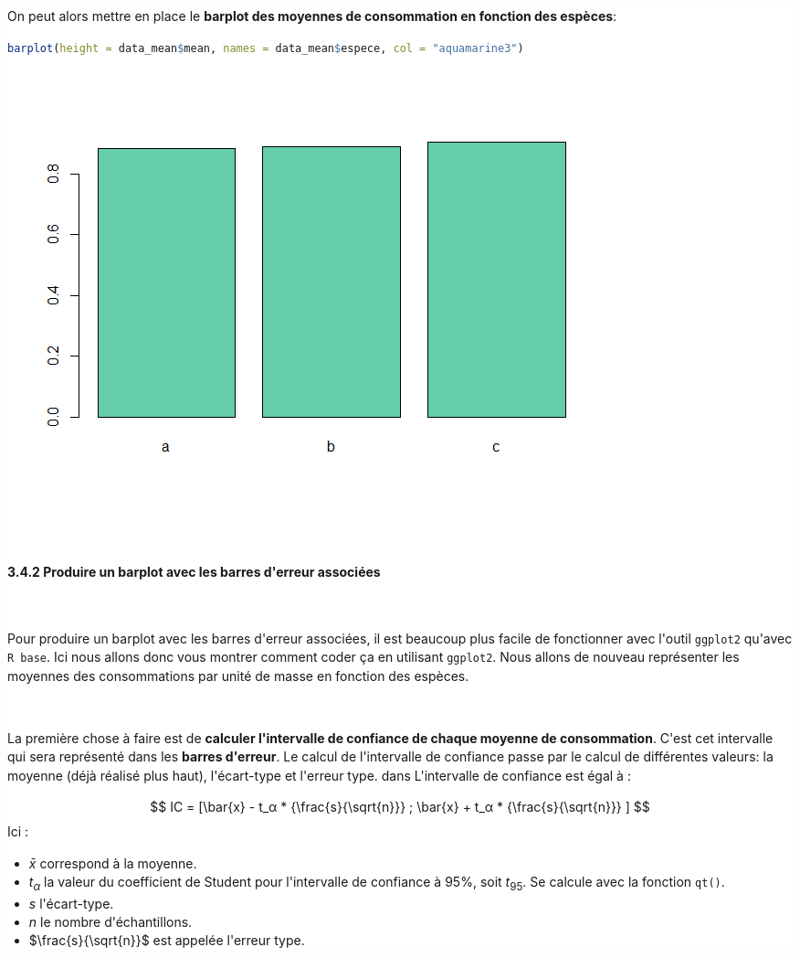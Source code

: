 On peut alors mettre en place le **barplot des moyennes de consommation en fonction des espèces**:

```r
barplot(height = data_mean$mean, names = data_mean$espece, col = "aquamarine3")
```

![](Utilisation_R_base_files/figure-html/unnamed-chunk-19-1.png)

<br />


#### 3.4.2 Produire un barplot avec les barres d'erreur associées
<br />


Pour produire un barplot avec les barres d'erreur associées, il est beaucoup plus facile de fonctionner avec l'outil `ggplot2` qu'avec `R base`. Ici nous allons donc vous montrer comment coder ça en utilisant `ggplot2`. Nous allons de nouveau représenter les moyennes des consommations par unité de masse en fonction des espèces.

<br />

La première chose à faire est de **calculer l'intervalle de confiance de chaque moyenne de consommation**. C'est cet intervalle qui sera représenté dans les **barres d'erreur**. Le calcul de l'intervalle de confiance passe par le calcul de différentes valeurs: la moyenne (déjà réalisé plus haut), l'écart-type et l'erreur type. dans  L'intervalle de confiance est égal à : 

$$ IC = [\bar{x} - t_α * {\frac{s}{\sqrt{n}}} ; \bar{x} + t_α * {\frac{s}{\sqrt{n}}} ] $$
Ici : 

- $\bar{x}$ correspond à la moyenne. 
- $t_α$ la valeur du coefficient de Student pour l'intervalle de confiance à 95%, soit $t_{95}$. Se calcule avec la fonction `qt()`.
- $s$ l'écart-type. 
- $n$ le nombre d'échantillons. 
- $\frac{s}{\sqrt{n}}$ est appelée l'erreur type.
